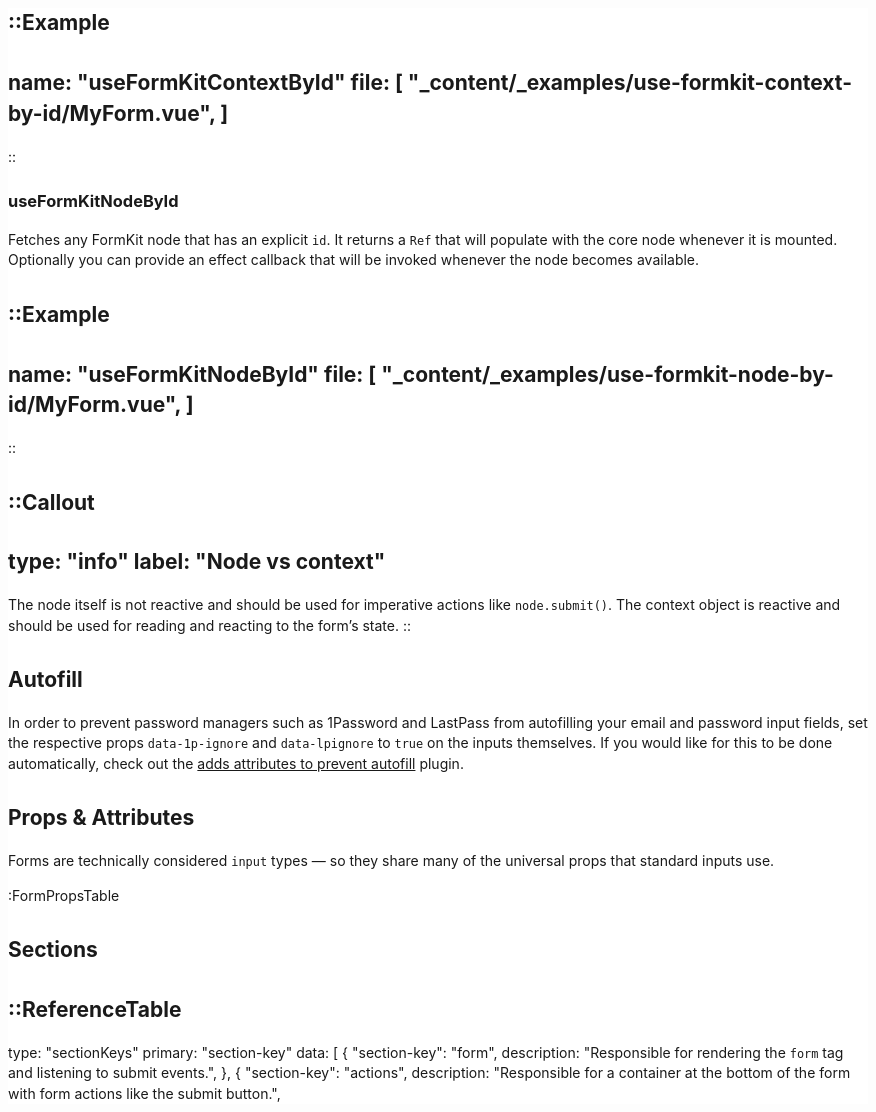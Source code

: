 ::Example
---
name: "useFormKitContextById"
file: [
  "_content/_examples/use-formkit-context-by-id/MyForm.vue",
]
---
::

### useFormKitNodeById

Fetches any FormKit node that has an explicit `id`. It returns a `Ref` that will populate with the core node whenever it is mounted. Optionally you can provide an effect callback that will be invoked whenever the node becomes available.

::Example
---
name: "useFormKitNodeById"
file: [
  "_content/_examples/use-formkit-node-by-id/MyForm.vue",
]
---
::

::Callout
---
type: "info"
label: "Node vs context"
---
The node itself is not reactive and should be used for imperative actions like `node.submit()`. The context object is reactive and should be used for reading and reacting to the form’s state.
::

## Autofill

In order to prevent password managers such as 1Password and LastPass from autofilling your email and password input fields, set the respective props `data-1p-ignore` and `data-lpignore` to `true` on the inputs themselves. If you would like for this to be done automatically, check out the [adds attributes to prevent autofill](/essentials/examples) plugin.

## Props & Attributes

Forms are technically considered `input` types — so they share many of the universal props that standard inputs use.

:FormPropsTable

## Sections

::ReferenceTable
---
type: "sectionKeys"
primary: "section-key"
data: [
  {
    "section-key": "form",
    description:
      "Responsible for rendering the <code>form</code> tag and listening to submit events.",
  },
  {
    "section-key": "actions",
    description:
      "Responsible for a container at the bottom of the form with form actions like the submit button.",